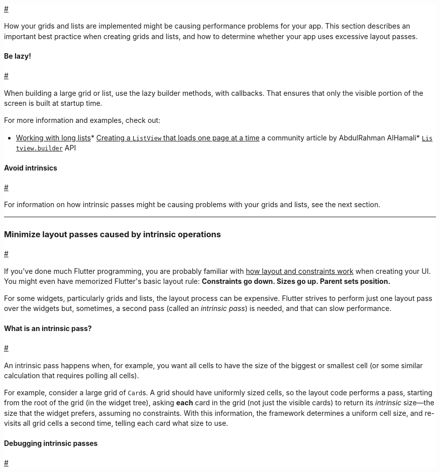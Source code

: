 [#](#implement-grids-and-lists-thoughtfully)

How your grids and lists are implemented might be causing performance problems for your app. This section describes an important best practice when creating grids and lists, and how to determine whether your app uses excessive layout passes.

#### Be lazy!

[#](#be-lazy)

When building a large grid or list, use the lazy builder methods, with callbacks. That ensures that only the visible portion of the screen is built at startup time.

For more information and examples, check out:

* [Working with long lists](/cookbook/lists/long-lists)* [Creating a `ListView` that loads one page at a time](https://medium.com/saugo360/flutter-creating-a-listview-that-loads-one-page-at-a-time-c5c91b6fabd3) a community article by AbdulRahman AlHamali* [`Listview.builder`](https://api.flutter.dev/flutter/widgets/ListView/ListView.builder.html) API

#### Avoid intrinsics

[#](#avoid-intrinsics)

For information on how intrinsic passes might be causing problems with your grids and lists, see the next section.

---

### Minimize layout passes caused by intrinsic operations

[#](#minimize-layout-passes-caused-by-intrinsic-operations)

If you've done much Flutter programming, you are probably familiar with [how layout and constraints work](/ui/layout/constraints) when creating your UI. You might even have memorized Flutter's basic layout rule: **Constraints go down. Sizes go up. Parent sets position.**

For some widgets, particularly grids and lists, the layout process can be expensive. Flutter strives to perform just one layout pass over the widgets but, sometimes, a second pass (called an *intrinsic pass*) is needed, and that can slow performance.

#### What is an intrinsic pass?

[#](#what-is-an-intrinsic-pass)

An intrinsic pass happens when, for example, you want all cells to have the size of the biggest or smallest cell (or some similar calculation that requires polling all cells).

For example, consider a large grid of `Card`s. A grid should have uniformly sized cells, so the layout code performs a pass, starting from the root of the grid (in the widget tree), asking **each** card in the grid (not just the visible cards) to return its *intrinsic* size—the size that the widget prefers, assuming no constraints. With this information, the framework determines a uniform cell size, and re-visits all grid cells a second time, telling each card what size to use.

#### Debugging intrinsic passes

[#](#debugging-intrinsic-passes)
